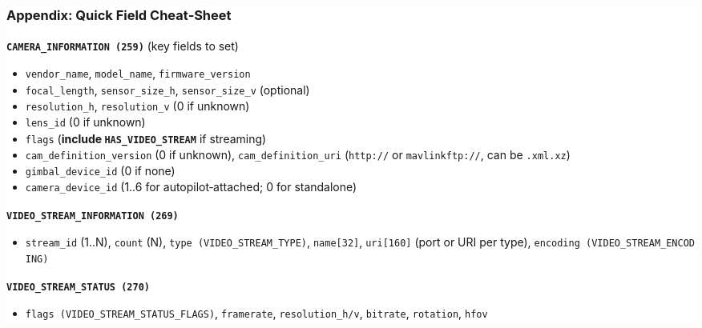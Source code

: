 ### Appendix: Quick Field Cheat‑Sheet

**`CAMERA_INFORMATION (259)`** (key fields to set)  
- `vendor_name`, `model_name`, `firmware_version`  
- `focal_length`, `sensor_size_h`, `sensor_size_v` (optional)  
- `resolution_h`, `resolution_v` (0 if unknown)  
- `lens_id` (0 if unknown)  
- `flags` (**include `HAS_VIDEO_STREAM`** if streaming)  
- `cam_definition_version` (0 if unknown), `cam_definition_uri` (`http://` or `mavlinkftp://`, can be `.xml.xz`)  
- `gimbal_device_id` (0 if none)  
- `camera_device_id` (1..6 for autopilot‑attached; 0 for standalone)

**`VIDEO_STREAM_INFORMATION (269)`**  
- `stream_id` (1..N), `count` (N), `type (VIDEO_STREAM_TYPE)`, `name[32]`, `uri[160]` (port or URI per type), `encoding (VIDEO_STREAM_ENCODING)`

**`VIDEO_STREAM_STATUS (270)`**  
- `flags (VIDEO_STREAM_STATUS_FLAGS)`, `framerate`, `resolution_h/v`, `bitrate`, `rotation`, `hfov`
